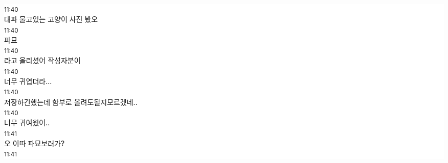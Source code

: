 </div>
</div>
<div class="message" markdown="1">
<div class="message-date" markdown="1">
<small>11:40</small>
</div>
<div markdown="1">
대파 물고있는 고양이 사진 봤오
</div>
</div>
<div class="message" markdown="1">
<div class="message-date" markdown="1">
<small>11:40</small>
</div>
<div markdown="1">
파묘
</div>
</div>
<div class="message" markdown="1">
<div class="message-date" markdown="1">
<small>11:40</small>
</div>
<div markdown="1">
라고 올리셨어 작성자분이
</div>
</div>
<div class="message" markdown="1">
<div class="message-date" markdown="1">
<small>11:40</small>
</div>
<div markdown="1">
너무 귀엽더라...
</div>
</div>
<div class="message" markdown="1">
<div class="message-date" markdown="1">
<small>11:40</small>
</div>
<div markdown="1">
저장하긴했는데 함부로 올려도될지모르겠네..
</div>
</div>
<div class="message" markdown="1">
<div class="message-date" markdown="1">
<small>11:40</small>
</div>
<div markdown="1">
너무 귀여웠어..
</div>
</div>
<div class="message" markdown="1">
<div class="message-date" markdown="1">
<small>11:41</small>
</div>
<div markdown="1">
오 이따 파묘보러가?
</div>
</div>
<div class="message" markdown="1">
<div class="message-date" markdown="1">
<small>11:41</small>
</div>
<div markdown="1">
